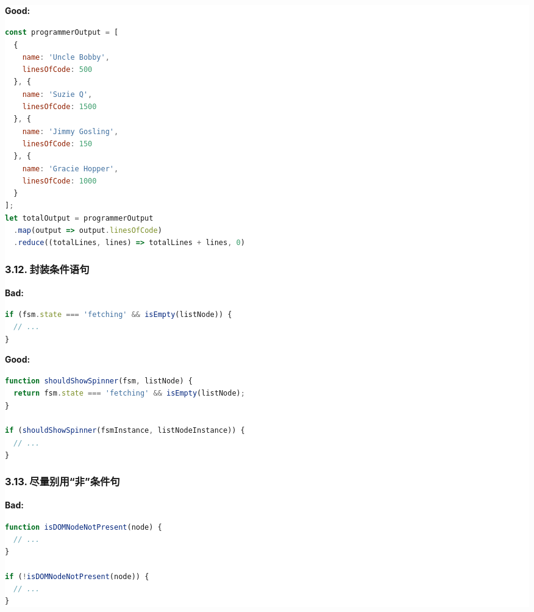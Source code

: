 **Good:**

```js
const programmerOutput = [
  {
    name: 'Uncle Bobby',
    linesOfCode: 500
  }, {
    name: 'Suzie Q',
    linesOfCode: 1500
  }, {
    name: 'Jimmy Gosling',
    linesOfCode: 150
  }, {
    name: 'Gracie Hopper',
    linesOfCode: 1000
  }
];
let totalOutput = programmerOutput
  .map(output => output.linesOfCode)
  .reduce((totalLines, lines) => totalLines + lines, 0)
```

### 3.12. 封装条件语句

**Bad:**

```js
if (fsm.state === 'fetching' && isEmpty(listNode)) {
  // ...
}
```

**Good:**

```js
function shouldShowSpinner(fsm, listNode) {
  return fsm.state === 'fetching' && isEmpty(listNode);
}

if (shouldShowSpinner(fsmInstance, listNodeInstance)) {
  // ...
}
```

### 3.13. 尽量别用“非”条件句

**Bad:**

```js
function isDOMNodeNotPresent(node) {
  // ...
}

if (!isDOMNodeNotPresent(node)) {
  // ...
}
```
